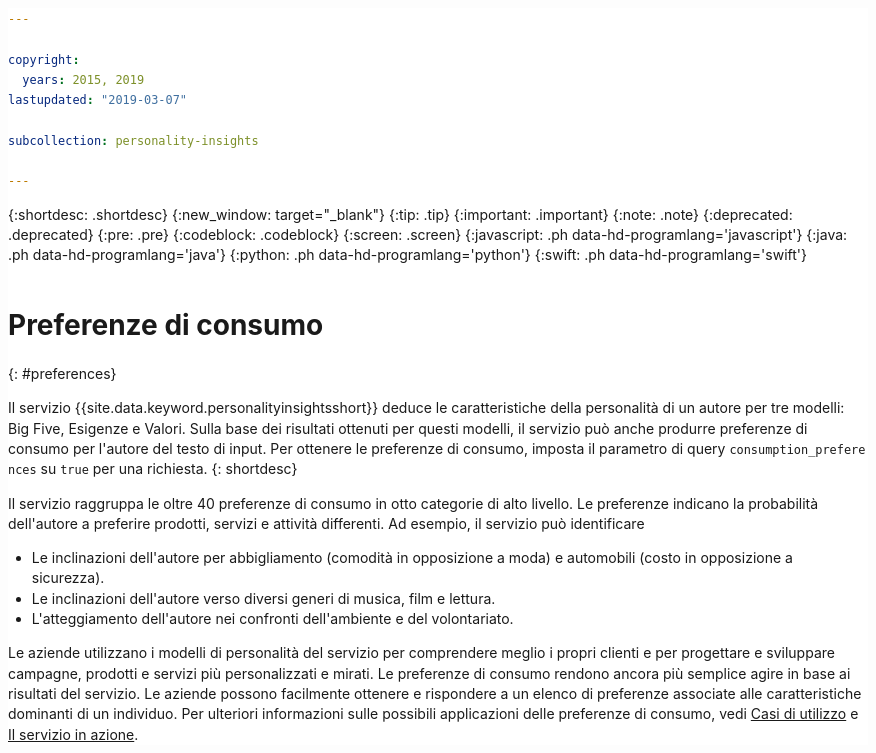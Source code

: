 ```yaml
---

copyright:
  years: 2015, 2019
lastupdated: "2019-03-07"

subcollection: personality-insights

---
```


{:shortdesc: .shortdesc}
{:new_window: target="_blank"}
{:tip: .tip}
{:important: .important}
{:note: .note}
{:deprecated: .deprecated}
{:pre: .pre}
{:codeblock: .codeblock}
{:screen: .screen}
{:javascript: .ph data-hd-programlang='javascript'}
{:java: .ph data-hd-programlang='java'}
{:python: .ph data-hd-programlang='python'}
{:swift: .ph data-hd-programlang='swift'}

# Preferenze di consumo
{: #preferences}

Il servizio {{site.data.keyword.personalityinsightsshort}} deduce le caratteristiche della personalità di un autore per tre modelli: Big Five, Esigenze e Valori. Sulla base dei risultati ottenuti per questi modelli, il servizio può anche produrre preferenze di consumo per l'autore del testo di input. Per ottenere le preferenze di consumo, imposta il parametro di query `consumption_preferences` su `true` per una richiesta.
{: shortdesc}

Il servizio raggruppa le oltre 40 preferenze di consumo in otto categorie di alto livello. Le preferenze indicano la probabilità dell'autore a preferire prodotti, servizi e attività differenti. Ad esempio, il servizio può identificare

-   Le inclinazioni dell'autore per abbigliamento (comodità in opposizione a moda) e automobili (costo in opposizione a sicurezza).
-   Le inclinazioni dell'autore verso diversi generi di musica, film e lettura. 
-   L'atteggiamento dell'autore nei confronti dell'ambiente e del volontariato. 

Le aziende utilizzano i modelli di personalità del servizio per comprendere meglio i propri clienti e per progettare e sviluppare campagne, prodotti e servizi più personalizzati e mirati. Le preferenze di consumo rendono ancora più semplice agire in base ai risultati del servizio. Le aziende possono facilmente ottenere e rispondere a un elenco di preferenze associate alle caratteristiche dominanti di un individuo. Per ulteriori informazioni sulle possibili applicazioni delle preferenze di consumo, vedi [Casi di utilizzo](/docs/services/personality-insights?topic=personality-insights-usecases) e [Il servizio in azione](/docs/services/personality-insights?topic=personality-insights-applied).
